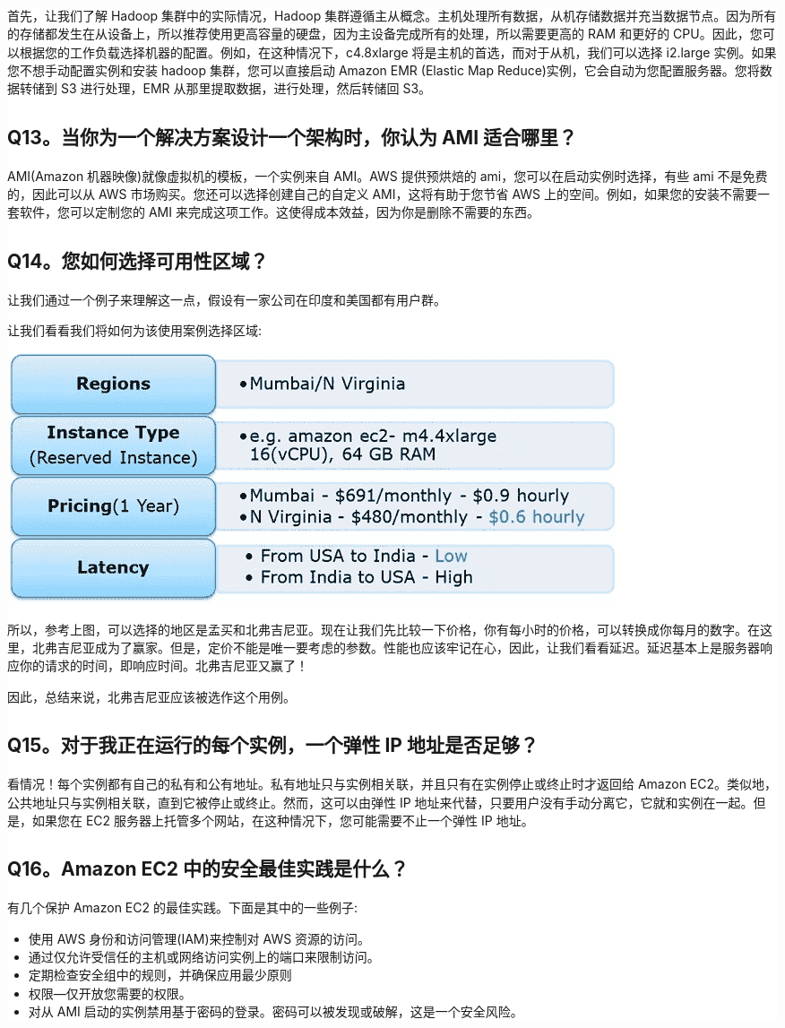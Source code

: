 首先，让我们了解 Hadoop 集群中的实际情况，Hadoop 集群遵循主从概念。主机处理所有数据，从机存储数据并充当数据节点。因为所有的存储都发生在从设备上，所以推荐使用更高容量的硬盘，因为主设备完成所有的处理，所以需要更高的 RAM 和更好的 CPU。因此，您可以根据您的工作负载选择机器的配置。例如，在这种情况下，c4.8xlarge 将是主机的首选，而对于从机，我们可以选择 i2.large 实例。如果您不想手动配置实例和安装 hadoop 集群，您可以直接启动 Amazon EMR (Elastic Map Reduce)实例，它会自动为您配置服务器。您将数据转储到 S3 进行处理，EMR 从那里提取数据，进行处理，然后转储回 S3。

## Q13。当你为一个解决方案设计一个架构时，你认为 AMI 适合哪里？

AMI(Amazon 机器映像)就像虚拟机的模板，一个实例来自 AMI。AWS 提供预烘焙的 ami，您可以在启动实例时选择，有些 ami 不是免费的，因此可以从 AWS 市场购买。您还可以选择创建自己的自定义 AMI，这将有助于您节省 AWS 上的空间。例如，如果您的安装不需要一套软件，您可以定制您的 AMI 来完成这项工作。这使得成本效益，因为你是删除不需要的东西。

## Q14。您如何选择可用性区域？

让我们通过一个例子来理解这一点，假设有一家公司在印度和美国都有用户群。

让我们看看我们将如何为该使用案例选择区域:

![](img/0c79c6e00b294af3ad77774a495bdb43.png)

所以，参考上图，可以选择的地区是孟买和北弗吉尼亚。现在让我们先比较一下价格，你有每小时的价格，可以转换成你每月的数字。在这里，北弗吉尼亚成为了赢家。但是，定价不能是唯一要考虑的参数。性能也应该牢记在心，因此，让我们看看延迟。延迟基本上是服务器响应你的请求的时间，即响应时间。北弗吉尼亚又赢了！

因此，总结来说，北弗吉尼亚应该被选作这个用例。

## Q15。对于我正在运行的每个实例，一个弹性 IP 地址是否足够？

看情况！每个实例都有自己的私有和公有地址。私有地址只与实例相关联，并且只有在实例停止或终止时才返回给 Amazon EC2。类似地，公共地址只与实例相关联，直到它被停止或终止。然而，这可以由弹性 IP 地址来代替，只要用户没有手动分离它，它就和实例在一起。但是，如果您在 EC2 服务器上托管多个网站，在这种情况下，您可能需要不止一个弹性 IP 地址。

## Q16。Amazon EC2 中的安全最佳实践是什么？

有几个保护 Amazon EC2 的最佳实践。下面是其中的一些例子:

*   使用 AWS 身份和访问管理(IAM)来控制对 AWS 资源的访问。
*   通过仅允许受信任的主机或网络访问实例上的端口来限制访问。
*   定期检查安全组中的规则，并确保应用最少原则
*   权限—仅开放您需要的权限。
*   对从 AMI 启动的实例禁用基于密码的登录。密码可以被发现或破解，这是一个安全风险。

